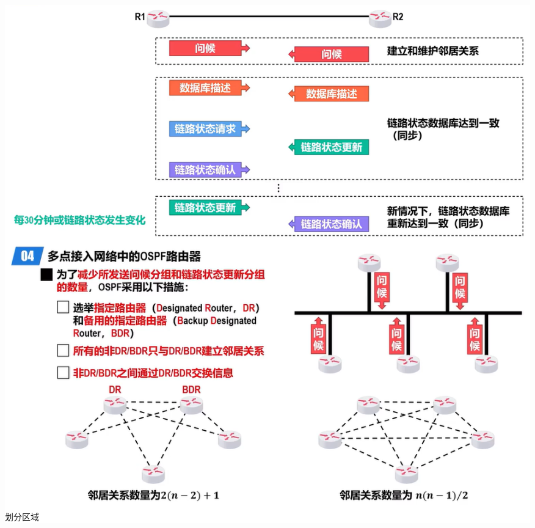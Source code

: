 ![Pasted image](images/Pasted%20image%2020231109132023.png)
![Pasted image](images/Pasted%20image%2020231109132105.png)
划分区域
